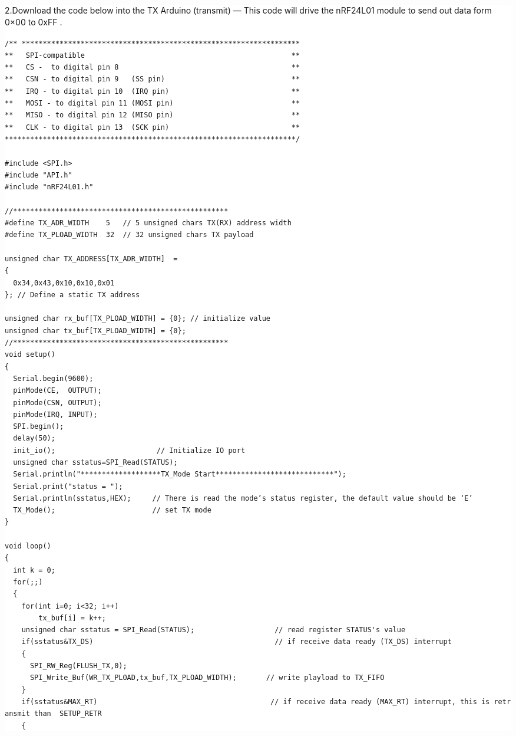
2.Download the code below into the TX Arduino (transmit) — This code will drive the nRF24L01 module to send out data form 0×00 to 0xFF .

```
/** ******************************************************************
**   SPI-compatible                                                 **
**   CS -  to digital pin 8                                         **
**   CSN - to digital pin 9   (SS pin)                              **
**   IRQ - to digital pin 10  (IRQ pin)                             **
**   MOSI - to digital pin 11 (MOSI pin)                            **
**   MISO - to digital pin 12 (MISO pin)                            **
**   CLK - to digital pin 13  (SCK pin)                             **
*********************************************************************/

#include <SPI.h>
#include "API.h"
#include "nRF24L01.h"

//***************************************************
#define TX_ADR_WIDTH    5   // 5 unsigned chars TX(RX) address width
#define TX_PLOAD_WIDTH  32  // 32 unsigned chars TX payload

unsigned char TX_ADDRESS[TX_ADR_WIDTH]  = 
{
  0x34,0x43,0x10,0x10,0x01
}; // Define a static TX address

unsigned char rx_buf[TX_PLOAD_WIDTH] = {0}; // initialize value
unsigned char tx_buf[TX_PLOAD_WIDTH] = {0};
//***************************************************
void setup() 
{
  Serial.begin(9600);
  pinMode(CE,  OUTPUT);
  pinMode(CSN, OUTPUT);
  pinMode(IRQ, INPUT);
  SPI.begin();
  delay(50);
  init_io();                        // Initialize IO port
  unsigned char sstatus=SPI_Read(STATUS);
  Serial.println("*******************TX_Mode Start****************************");
  Serial.print("status = ");    
  Serial.println(sstatus,HEX);     // There is read the mode’s status register, the default value should be ‘E’
  TX_Mode();                       // set TX mode
}

void loop() 
{
  int k = 0;
  for(;;)
  {
    for(int i=0; i<32; i++)
        tx_buf[i] = k++;        
    unsigned char sstatus = SPI_Read(STATUS);                   // read register STATUS's value
    if(sstatus&TX_DS)                                           // if receive data ready (TX_DS) interrupt
    {
      SPI_RW_Reg(FLUSH_TX,0);                                  
      SPI_Write_Buf(WR_TX_PLOAD,tx_buf,TX_PLOAD_WIDTH);       // write playload to TX_FIFO
    }
    if(sstatus&MAX_RT)                                         // if receive data ready (MAX_RT) interrupt, this is retransmit than  SETUP_RETR                          
    {
```